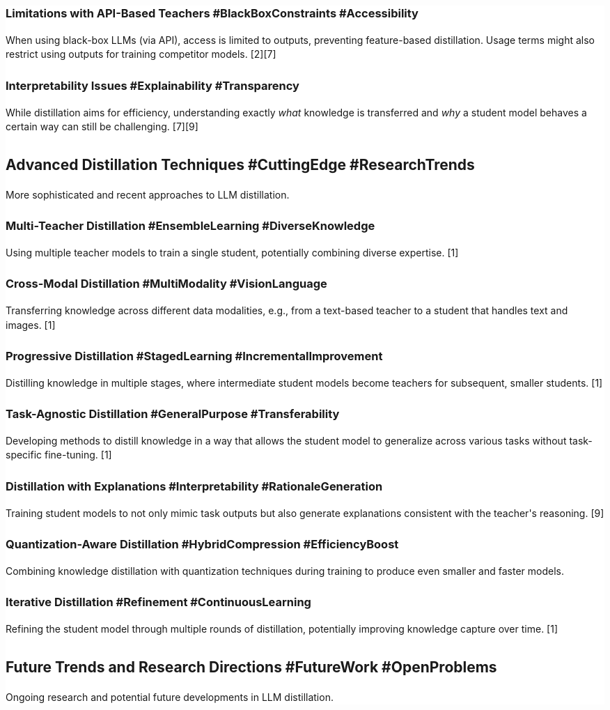 ### Limitations with API-Based Teachers #BlackBoxConstraints #Accessibility
When using black-box LLMs (via API), access is limited to outputs, preventing feature-based distillation. Usage terms might also restrict using outputs for training competitor models. [2][7]

### Interpretability Issues #Explainability #Transparency
While distillation aims for efficiency, understanding exactly *what* knowledge is transferred and *why* a student model behaves a certain way can still be challenging. [7][9]

## Advanced Distillation Techniques #CuttingEdge #ResearchTrends
More sophisticated and recent approaches to LLM distillation.

### Multi-Teacher Distillation #EnsembleLearning #DiverseKnowledge
Using multiple teacher models to train a single student, potentially combining diverse expertise. [1]

### Cross-Modal Distillation #MultiModality #VisionLanguage
Transferring knowledge across different data modalities, e.g., from a text-based teacher to a student that handles text and images. [1]

### Progressive Distillation #StagedLearning #IncrementalImprovement
Distilling knowledge in multiple stages, where intermediate student models become teachers for subsequent, smaller students. [1]

### Task-Agnostic Distillation #GeneralPurpose #Transferability
Developing methods to distill knowledge in a way that allows the student model to generalize across various tasks without task-specific fine-tuning. [1]

### Distillation with Explanations #Interpretability #RationaleGeneration
Training student models to not only mimic task outputs but also generate explanations consistent with the teacher's reasoning. [9]

### Quantization-Aware Distillation #HybridCompression #EfficiencyBoost
Combining knowledge distillation with quantization techniques during training to produce even smaller and faster models.

### Iterative Distillation #Refinement #ContinuousLearning
Refining the student model through multiple rounds of distillation, potentially improving knowledge capture over time. [1]

## Future Trends and Research Directions #FutureWork #OpenProblems
Ongoing research and potential future developments in LLM distillation.
